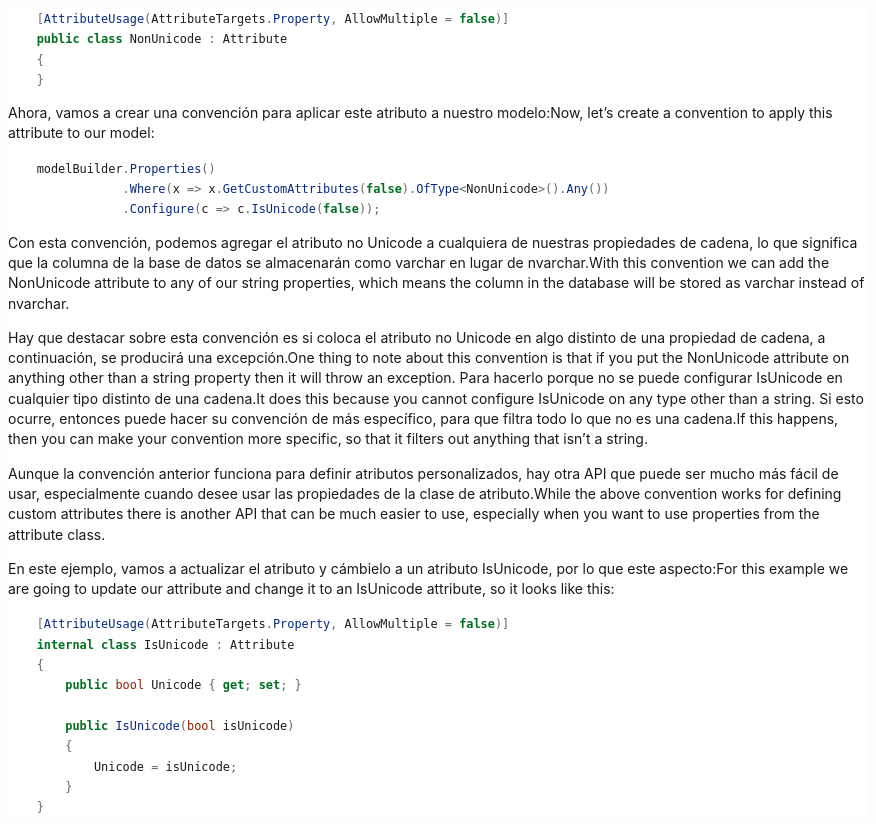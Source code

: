 ``` csharp
    [AttributeUsage(AttributeTargets.Property, AllowMultiple = false)]
    public class NonUnicode : Attribute
    {
    }
```

<span data-ttu-id="7c4a3-145">Ahora, vamos a crear una convención para aplicar este atributo a nuestro modelo:</span><span class="sxs-lookup"><span data-stu-id="7c4a3-145">Now, let’s create a convention to apply this attribute to our model:</span></span>

``` csharp
    modelBuilder.Properties()
                .Where(x => x.GetCustomAttributes(false).OfType<NonUnicode>().Any())
                .Configure(c => c.IsUnicode(false));
```

<span data-ttu-id="7c4a3-146">Con esta convención, podemos agregar el atributo no Unicode a cualquiera de nuestras propiedades de cadena, lo que significa que la columna de la base de datos se almacenarán como varchar en lugar de nvarchar.</span><span class="sxs-lookup"><span data-stu-id="7c4a3-146">With this convention we can add the NonUnicode attribute to any of our string properties, which means the column in the database will be stored as varchar instead of nvarchar.</span></span>

<span data-ttu-id="7c4a3-147">Hay que destacar sobre esta convención es si coloca el atributo no Unicode en algo distinto de una propiedad de cadena, a continuación, se producirá una excepción.</span><span class="sxs-lookup"><span data-stu-id="7c4a3-147">One thing to note about this convention is that if you put the NonUnicode attribute on anything other than a string property then it will throw an exception.</span></span> <span data-ttu-id="7c4a3-148">Para hacerlo porque no se puede configurar IsUnicode en cualquier tipo distinto de una cadena.</span><span class="sxs-lookup"><span data-stu-id="7c4a3-148">It does this because you cannot configure IsUnicode on any type other than a string.</span></span> <span data-ttu-id="7c4a3-149">Si esto ocurre, entonces puede hacer su convención de más específico, para que filtra todo lo que no es una cadena.</span><span class="sxs-lookup"><span data-stu-id="7c4a3-149">If this happens, then you can make your convention more specific, so that it filters out anything that isn’t a string.</span></span>

<span data-ttu-id="7c4a3-150">Aunque la convención anterior funciona para definir atributos personalizados, hay otra API que puede ser mucho más fácil de usar, especialmente cuando desee usar las propiedades de la clase de atributo.</span><span class="sxs-lookup"><span data-stu-id="7c4a3-150">While the above convention works for defining custom attributes there is another API that can be much easier to use, especially when you want to use properties from the attribute class.</span></span>

<span data-ttu-id="7c4a3-151">En este ejemplo, vamos a actualizar el atributo y cámbielo a un atributo IsUnicode, por lo que este aspecto:</span><span class="sxs-lookup"><span data-stu-id="7c4a3-151">For this example we are going to update our attribute and change it to an IsUnicode attribute, so it looks like this:</span></span>

``` csharp
    [AttributeUsage(AttributeTargets.Property, AllowMultiple = false)]
    internal class IsUnicode : Attribute
    {
        public bool Unicode { get; set; }

        public IsUnicode(bool isUnicode)
        {
            Unicode = isUnicode;
        }
    }
```
